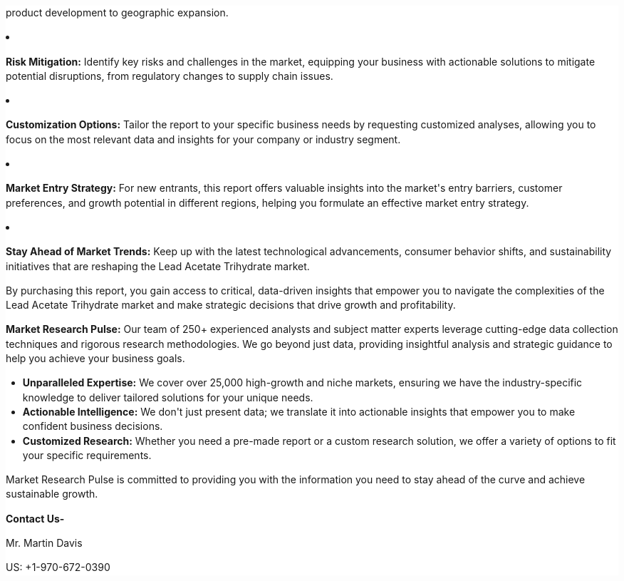product development to geographic expansion.</p></li><li><p><strong>Risk Mitigation:</strong> Identify key risks and challenges in the market, equipping your business with actionable solutions to mitigate potential disruptions, from regulatory changes to supply chain issues.</p></li><li><p><strong>Customization Options:</strong> Tailor the report to your specific business needs by requesting customized analyses, allowing you to focus on the most relevant data and insights for your company or industry segment.</p></li><li><p><strong>Market Entry Strategy:</strong> For new entrants, this report offers valuable insights into the market's entry barriers, customer preferences, and growth potential in different regions, helping you formulate an effective market entry strategy.</p></li><li><p><strong>Stay Ahead of Market Trends:</strong> Keep up with the latest technological advancements, consumer behavior shifts, and sustainability initiatives that are reshaping the Lead Acetate Trihydrate market.</p></li></ol><p>By purchasing this report, you gain access to critical, data-driven insights that empower you to navigate the complexities of the Lead Acetate Trihydrate market and make strategic decisions that drive growth and profitability.</p><p><strong>Market Research Pulse:</strong>&nbsp;Our team of 250+ experienced analysts and subject matter experts leverage cutting-edge data collection techniques and rigorous research methodologies. We go beyond just data, providing insightful analysis and strategic guidance to help you achieve your business goals.</p><ul><li><strong>Unparalleled Expertise:</strong>&nbsp;We cover over 25,000 high-growth and niche markets, ensuring we have the industry-specific knowledge to deliver tailored solutions for your unique needs.</li><li><strong>Actionable Intelligence:</strong>&nbsp;We don't just present data; we translate it into actionable insights that empower you to make confident business decisions.</li><li><strong>Customized Research:</strong>&nbsp;Whether you need a pre-made report or a custom research solution, we offer a variety of options to fit your specific requirements.</li></ul><p>Market Research Pulse is committed to providing you with the information you need to stay ahead of the curve and achieve sustainable growth.</p><p><strong>Contact Us-</strong></p><p>Mr. Martin Davis</p><p>US: +1-970-672-0390</p>
